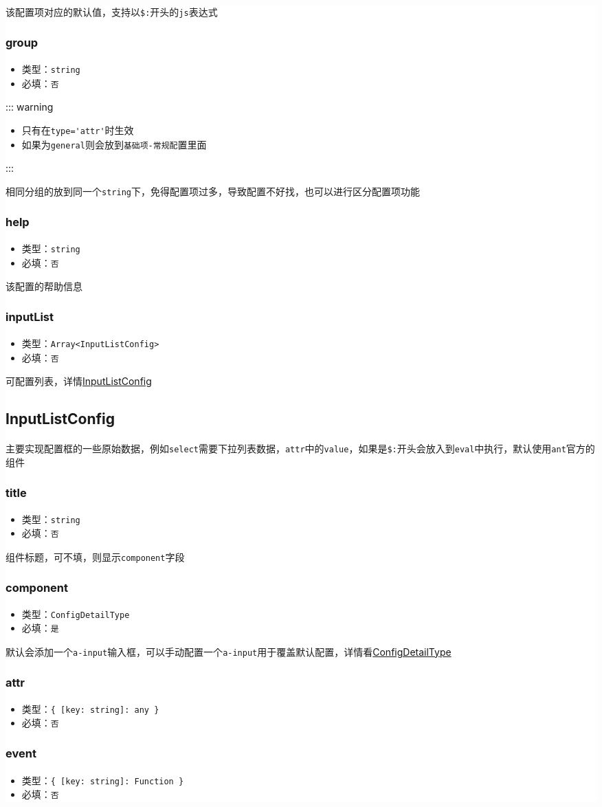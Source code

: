该配置项对应的默认值，支持以`$:`开头的`js`表达式

### group

- 类型：`string`
- 必填：`否`

::: warning

- 只有在`type='attr'`时生效
- 如果为`general`则会放到`基础项-常规配`置里面

:::

相同分组的放到同一个`string`下，免得配置项过多，导致配置不好找，也可以进行区分配置项功能

### help

- 类型：`string`
- 必填：`否`

该配置的帮助信息

### inputList

- 类型：`Array<InputListConfig>`
- 必填：`否`

可配置列表，详情[InputListConfig](#InputListConfig)

## InputListConfig

主要实现配置框的一些原始数据，例如`select`需要下拉列表数据，`attr`中的`value`，如果是`$:`开头会放入到`eval`中执行，默认使用`ant`官方的组件

### title

- 类型：`string`
- 必填：`否`

组件标题，可不填，则显示`component`字段

### component

- 类型：`ConfigDetailType`
- 必填：`是`

默认会添加一个`a-input`输入框，可以手动配置一个`a-input`用于覆盖默认配置，详情看[ConfigDetailType](../config/component-library.md#ConfigDetailType)

### attr

- 类型：`{ [key: string]: any }`
- 必填：`否`

### event

- 类型：`{ [key: string]: Function }`
- 必填：`否`
